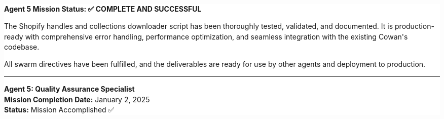 **Agent 5 Mission Status: ✅ COMPLETE AND SUCCESSFUL**

The Shopify handles and collections downloader script has been thoroughly tested, validated, and documented. It is production-ready with comprehensive error handling, performance optimization, and seamless integration with the existing Cowan's codebase.

All swarm directives have been fulfilled, and the deliverables are ready for use by other agents and deployment to production.

---

**Agent 5: Quality Assurance Specialist**  
**Mission Completion Date:** January 2, 2025  
**Status:** Mission Accomplished ✅